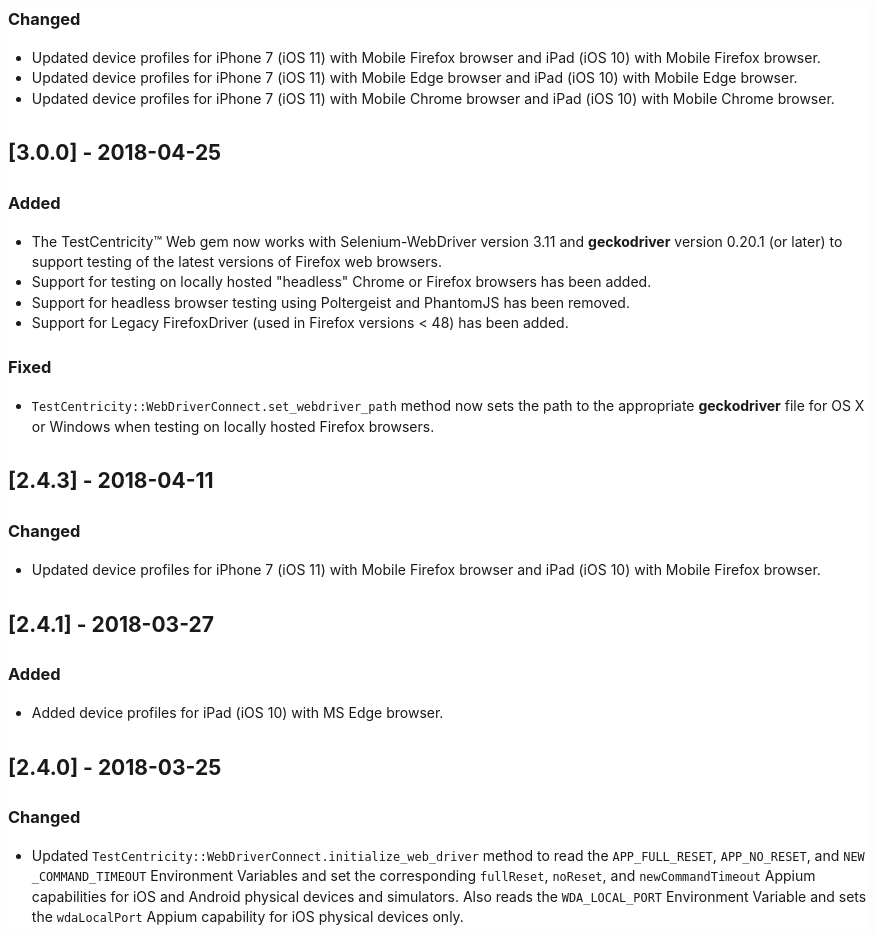### Changed
* Updated device profiles for iPhone 7 (iOS 11) with Mobile Firefox browser and iPad (iOS 10) with Mobile Firefox browser.
* Updated device profiles for iPhone 7 (iOS 11) with Mobile Edge browser and iPad (iOS 10) with Mobile Edge browser.
* Updated device profiles for iPhone 7 (iOS 11) with Mobile Chrome browser and iPad (iOS 10) with Mobile Chrome browser.


## [3.0.0] - 2018-04-25

### Added
* The TestCentricity™ Web gem now works with Selenium-WebDriver version 3.11 and **geckodriver** version 0.20.1 (or later) to support testing of the latest versions
of Firefox web browsers.
* Support for testing on locally hosted "headless" Chrome or Firefox browsers has been added.
* Support for headless browser testing using Poltergeist and PhantomJS has been removed.
* Support for Legacy FirefoxDriver (used in Firefox versions < 48) has been added.

### Fixed
* `TestCentricity::WebDriverConnect.set_webdriver_path` method now sets the path to the appropriate **geckodriver** file for OS X or Windows when testing on
locally hosted Firefox browsers.


## [2.4.3] - 2018-04-11

### Changed
* Updated device profiles for iPhone 7 (iOS 11) with Mobile Firefox browser and iPad (iOS 10) with Mobile Firefox browser.


## [2.4.1] - 2018-03-27

### Added
* Added device profiles for iPad (iOS 10) with MS Edge browser.


## [2.4.0] - 2018-03-25

### Changed
* Updated `TestCentricity::WebDriverConnect.initialize_web_driver` method to read the `APP_FULL_RESET`, `APP_NO_RESET`, and `NEW_COMMAND_TIMEOUT` Environment
Variables and set the corresponding `fullReset`, `noReset`, and `newCommandTimeout` Appium capabilities for iOS and Android physical devices and simulators.
Also reads the `WDA_LOCAL_PORT` Environment Variable and sets the `wdaLocalPort` Appium capability for iOS physical devices only.

